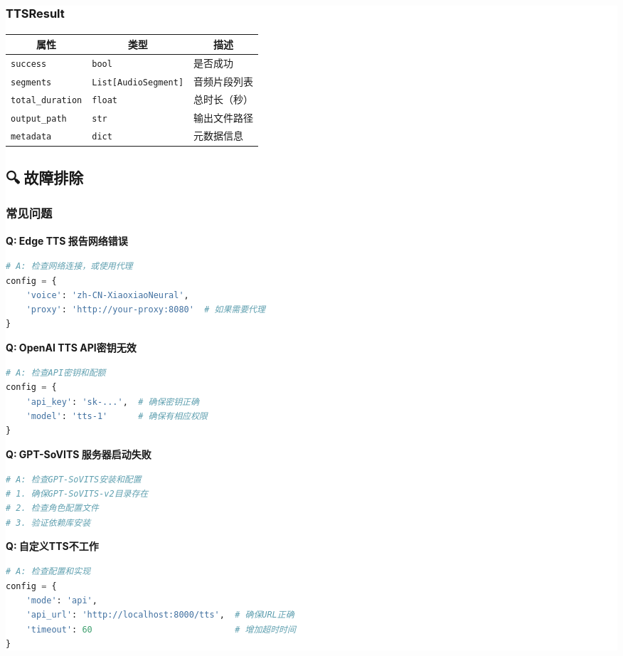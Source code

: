 ### TTSResult

| 属性 | 类型 | 描述 |
|------|------|------|
| `success` | `bool` | 是否成功 |
| `segments` | `List[AudioSegment]` | 音频片段列表 |
| `total_duration` | `float` | 总时长（秒） |
| `output_path` | `str` | 输出文件路径 |
| `metadata` | `dict` | 元数据信息 |

## 🔍 故障排除

### 常见问题

**Q: Edge TTS 报告网络错误**
```python
# A: 检查网络连接，或使用代理
config = {
    'voice': 'zh-CN-XiaoxiaoNeural',
    'proxy': 'http://your-proxy:8080'  # 如果需要代理
}
```

**Q: OpenAI TTS API密钥无效**
```python
# A: 检查API密钥和配额
config = {
    'api_key': 'sk-...',  # 确保密钥正确
    'model': 'tts-1'      # 确保有相应权限
}
```

**Q: GPT-SoVITS 服务器启动失败**
```python
# A: 检查GPT-SoVITS安装和配置
# 1. 确保GPT-SoVITS-v2目录存在
# 2. 检查角色配置文件
# 3. 验证依赖库安装
```

**Q: 自定义TTS不工作**
```python
# A: 检查配置和实现
config = {
    'mode': 'api',
    'api_url': 'http://localhost:8000/tts',  # 确保URL正确
    'timeout': 60                            # 增加超时时间
}
```
